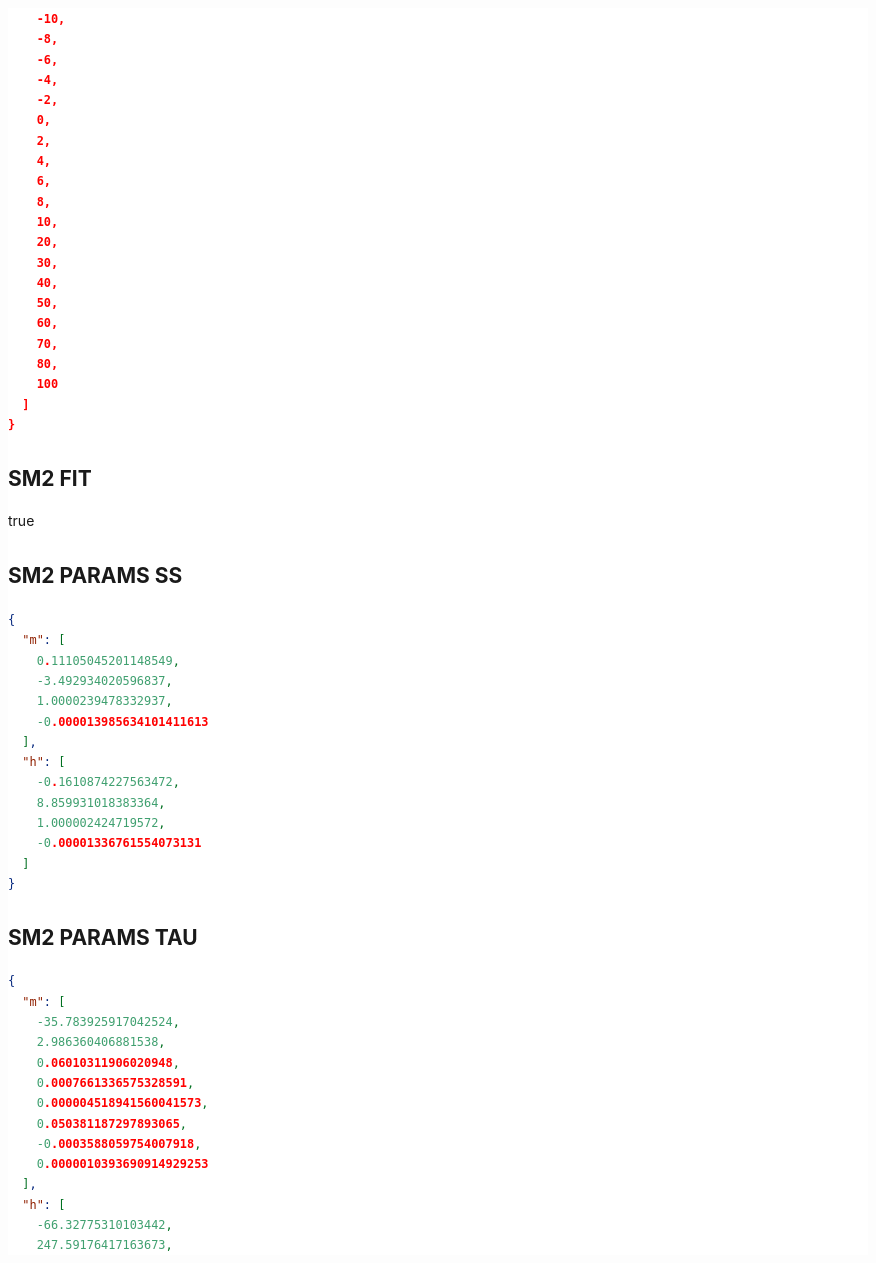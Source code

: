 ```json
    -10,
    -8,
    -6,
    -4,
    -2,
    0,
    2,
    4,
    6,
    8,
    10,
    20,
    30,
    40,
    50,
    60,
    70,
    80,
    100
  ]
}
```

## SM2 FIT

true

## SM2 PARAMS SS

```json
{
  "m": [
    0.11105045201148549,
    -3.492934020596837,
    1.0000239478332937,
    -0.000013985634101411613
  ],
  "h": [
    -0.1610874227563472,
    8.859931018383364,
    1.000002424719572,
    -0.00001336761554073131
  ]
}
```

## SM2 PARAMS TAU

```json
{
  "m": [
    -35.783925917042524,
    2.986360406881538,
    0.06010311906020948,
    0.0007661336575328591,
    0.000004518941560041573,
    0.050381187297893065,
    -0.0003588059754007918,
    0.0000010393690914929253
  ],
  "h": [
    -66.32775310103442,
    247.59176417163673,
```